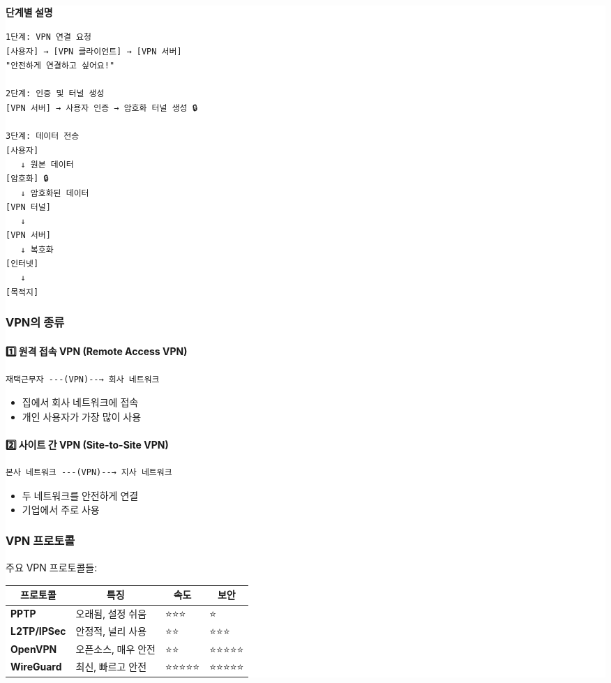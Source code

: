 **단계별 설명**

```
1단계: VPN 연결 요청
[사용자] → [VPN 클라이언트] → [VPN 서버]
"안전하게 연결하고 싶어요!"

2단계: 인증 및 터널 생성
[VPN 서버] → 사용자 인증 → 암호화 터널 생성 🔒

3단계: 데이터 전송
[사용자] 
   ↓ 원본 데이터
[암호화] 🔒
   ↓ 암호화된 데이터
[VPN 터널] 
   ↓ 
[VPN 서버]
   ↓ 복호화
[인터넷] 
   ↓
[목적지]
```

### VPN의 종류

#### 1️⃣ 원격 접속 VPN (Remote Access VPN)
```
재택근무자 ---(VPN)--→ 회사 네트워크
```
- 집에서 회사 네트워크에 접속
- 개인 사용자가 가장 많이 사용

#### 2️⃣ 사이트 간 VPN (Site-to-Site VPN)
```
본사 네트워크 ---(VPN)--→ 지사 네트워크
```
- 두 네트워크를 안전하게 연결
- 기업에서 주로 사용

### VPN 프로토콜

주요 VPN 프로토콜들:

| 프로토콜 | 특징 | 속도 | 보안 |
|---------|------|------|------|
| **PPTP** | 오래됨, 설정 쉬움 | ⭐⭐⭐ | ⭐ |
| **L2TP/IPSec** | 안정적, 널리 사용 | ⭐⭐ | ⭐⭐⭐ |
| **OpenVPN** | 오픈소스, 매우 안전 | ⭐⭐ | ⭐⭐⭐⭐⭐ |
| **WireGuard** | 최신, 빠르고 안전 | ⭐⭐⭐⭐⭐ | ⭐⭐⭐⭐⭐ |
